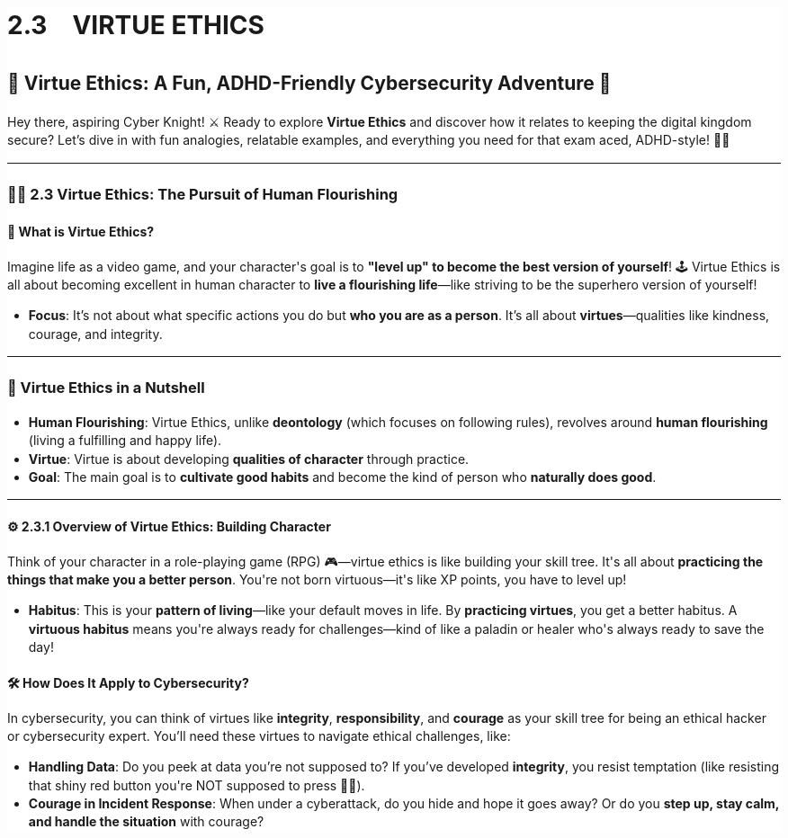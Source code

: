 # 2.3 VIRTUE ETHICS

## 🌟 Virtue Ethics: A Fun, ADHD-Friendly Cybersecurity Adventure 🌟

Hey there, aspiring Cyber Knight! ⚔️ Ready to explore **Virtue Ethics** and discover how it relates to keeping the digital kingdom secure? Let’s dive in with fun analogies, relatable examples, and everything you need for that exam aced, ADHD-style! 🚀✨

***

### **🦸‍♂️ 2.3 Virtue Ethics: The Pursuit of Human Flourishing**

#### **🌻 What is Virtue Ethics?**

Imagine life as a video game, and your character's goal is to **"level up" to become the best version of yourself**! 🕹️ Virtue Ethics is all about becoming excellent in human character to **live a flourishing life**—like striving to be the superhero version of yourself!

* **Focus**: It’s not about what specific actions you do but **who you are as a person**. It’s all about **virtues**—qualities like kindness, courage, and integrity.

***

### **🌱 Virtue Ethics in a Nutshell**

* **Human Flourishing**: Virtue Ethics, unlike **deontology** (which focuses on following rules), revolves around **human flourishing** (living a fulfilling and happy life).
* **Virtue**: Virtue is about developing **qualities of character** through practice.
* **Goal**: The main goal is to **cultivate good habits** and become the kind of person who **naturally does good**.

***

#### **⚙️ 2.3.1 Overview of Virtue Ethics: Building Character**

Think of your character in a role-playing game (RPG) 🎮—virtue ethics is like building your skill tree. It's all about **practicing the things that make you a better person**. You're not born virtuous—it's like XP points, you have to level up!

* **Habitus**: This is your **pattern of living**—like your default moves in life. By **practicing virtues**, you get a better habitus. A **virtuous habitus** means you're always ready for challenges—kind of like a paladin or healer who's always ready to save the day!

#### **🛠️ How Does It Apply to Cybersecurity?**

In cybersecurity, you can think of virtues like **integrity**, **responsibility**, and **courage** as your skill tree for being an ethical hacker or cybersecurity expert. You’ll need these virtues to navigate ethical challenges, like:

* **Handling Data**: Do you peek at data you’re not supposed to? If you’ve developed **integrity**, you resist temptation (like resisting that shiny red button you're NOT supposed to press 🚫🔴).
* **Courage in Incident Response**: When under a cyberattack, do you hide and hope it goes away? Or do you **step up, stay calm, and handle the situation** with courage?
